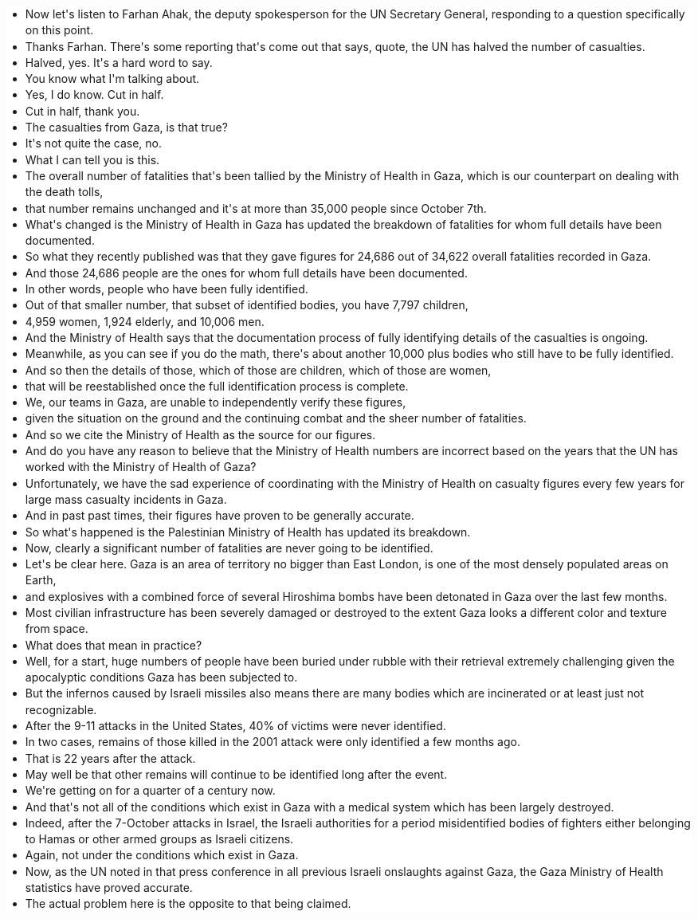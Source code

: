 *  Now let's listen to Farhan Ahak, the deputy spokesperson for the UN Secretary General, responding to a question specifically on this point.
*  Thanks Farhan. There's some reporting that's come out that says, quote, the UN has halved the number of casualties.
*  Halved, yes. It's a hard word to say.
*  You know what I'm talking about.
*  Yes, I do know. Cut in half.
*  Cut in half, thank you.
*  The casualties from Gaza, is that true?
*  It's not quite the case, no.
*  What I can tell you is this.
*  The overall number of fatalities that's been tallied by the Ministry of Health in Gaza, which is our counterpart on dealing with the death tolls,
*  that number remains unchanged and it's at more than 35,000 people since October 7th.
*  What's changed is the Ministry of Health in Gaza has updated the breakdown of fatalities for whom full details have been documented.
*  So what they recently published was that they gave figures for 24,686 out of 34,622 overall fatalities recorded in Gaza.
*  And those 24,686 people are the ones for whom full details have been documented.
*  In other words, people who have been fully identified.
*  Out of that smaller number, that subset of identified bodies, you have 7,797 children,
*  4,959 women, 1,924 elderly, and 10,006 men.
*  And the Ministry of Health says that the documentation process of fully identifying details of the casualties is ongoing.
*  Meanwhile, as you can see if you do the math, there's about another 10,000 plus bodies who still have to be fully identified.
*  And so then the details of those, which of those are children, which of those are women,
*  that will be reestablished once the full identification process is complete.
*  We, our teams in Gaza, are unable to independently verify these figures,
*  given the situation on the ground and the continuing combat and the sheer number of fatalities.
*  And so we cite the Ministry of Health as the source for our figures.
*  And do you have any reason to believe that the Ministry of Health numbers are incorrect based on the years that the UN has worked with the Ministry of Health of Gaza?
*  Unfortunately, we have the sad experience of coordinating with the Ministry of Health on casualty figures every few years for large mass casualty incidents in Gaza.
*  And in past past times, their figures have proven to be generally accurate.
*  So what's happened is the Palestinian Ministry of Health has updated its breakdown.
*  Now, clearly a significant number of fatalities are never going to be identified.
*  Let's be clear here. Gaza is an area of territory no bigger than East London, is one of the most densely populated areas on Earth,
*  and explosives with a combined force of several Hiroshima bombs have been detonated in Gaza over the last few months.
*  Most civilian infrastructure has been severely damaged or destroyed to the extent Gaza looks a different color and texture from space.
*  What does that mean in practice?
*  Well, for a start, huge numbers of people have been buried under rubble with their retrieval extremely challenging given the apocalyptic conditions Gaza has been subjected to.
*  But the infernos caused by Israeli missiles also means there are many bodies which are incinerated or at least just not recognizable.
*  After the 9-11 attacks in the United States, 40% of victims were never identified.
*  In two cases, remains of those killed in the 2001 attack were only identified a few months ago.
*  That is 22 years after the attack.
*  May well be that other remains will continue to be identified long after the event.
*  We're getting on for a quarter of a century now.
*  And that's not all of the conditions which exist in Gaza with a medical system which has been largely destroyed.
*  Indeed, after the 7-October attacks in Israel, the Israeli authorities for a period misidentified bodies of fighters either belonging to Hamas or other armed groups as Israeli citizens.
*  Again, not under the conditions which exist in Gaza.
*  Now, as the UN noted in that press conference in all previous Israeli onslaughts against Gaza, the Gaza Ministry of Health statistics have proved accurate.
*  The actual problem here is the opposite to that being claimed.